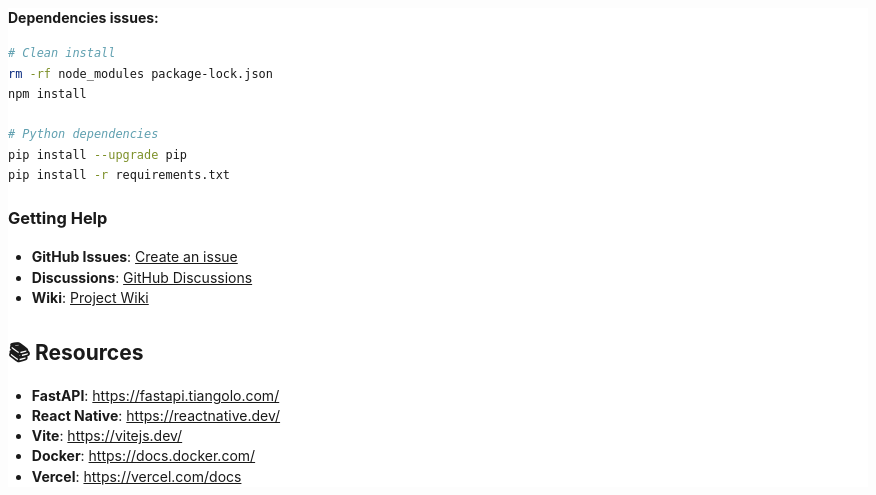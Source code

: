 **Dependencies issues:**
```bash
# Clean install
rm -rf node_modules package-lock.json
npm install

# Python dependencies
pip install --upgrade pip
pip install -r requirements.txt
```

### Getting Help

- **GitHub Issues**: [Create an issue](https://github.com/Spectral-Flow/ELSZYIAH/issues/new)
- **Discussions**: [GitHub Discussions](https://github.com/Spectral-Flow/ELSZYIAH/discussions)
- **Wiki**: [Project Wiki](https://github.com/Spectral-Flow/ELSZYIAH/wiki)

## 📚 Resources

- **FastAPI**: https://fastapi.tiangolo.com/
- **React Native**: https://reactnative.dev/
- **Vite**: https://vitejs.dev/
- **Docker**: https://docs.docker.com/
- **Vercel**: https://vercel.com/docs